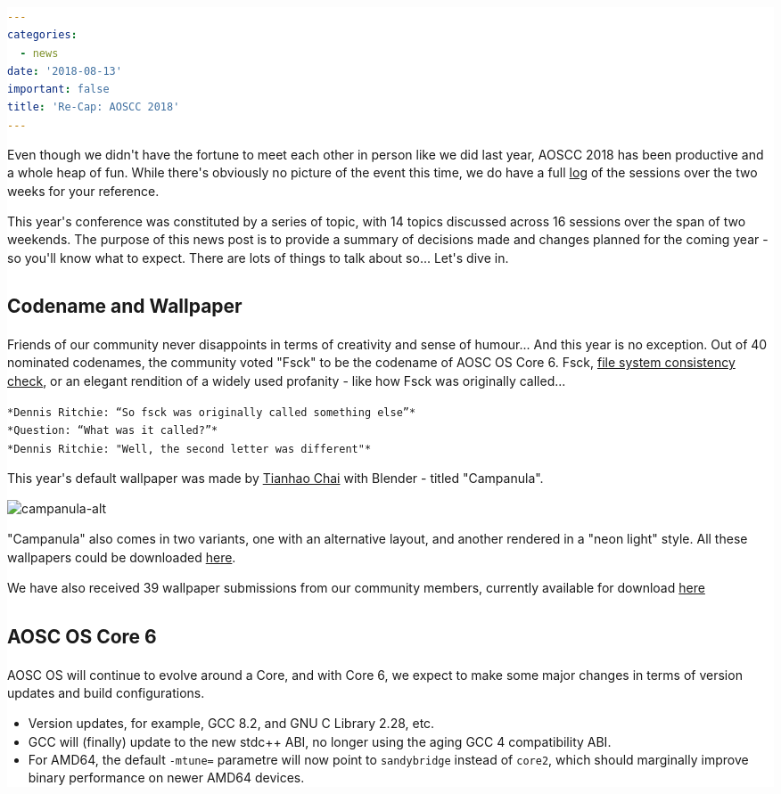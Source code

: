 ```yaml
---
categories:
  - news
date: '2018-08-13'
important: false
title: 'Re-Cap: AOSCC 2018'
---
```



Even though we didn't have the fortune to meet each other in person like we did last year, AOSCC 2018 has been productive and a whole heap of fun. While there's obviously no picture of the event this time, we do have a full [log](https://github.com/AOSC-Dev/aoscc/blob/master/2018/conference-log) of the sessions over the two weeks for your reference.

This year's conference was constituted by a series of topic, with 14 topics discussed across 16 sessions over the span of two weekends. The purpose of this news post is to provide a summary of decisions made and changes planned for the coming year - so you'll know what to expect. There are lots of things to talk about so... Let's dive in.

Codename and Wallpaper
----------------------

Friends of our community never disappoints in terms of creativity and sense of humour... And this year is no exception. Out of 40 nominated codenames, the community voted "Fsck" to be the codename of AOSC OS Core 6. Fsck, [file system consistency check](https://en.wikipedia.org/wiki/Fsck), or an elegant rendition of a widely used profanity - like how Fsck was originally called...

```
*Dennis Ritchie: “So fsck was originally called something else”*
*Question: “What was it called?”*
*Dennis Ritchie: "Well, the second letter was different"*
```

This year's default wallpaper was made by [Tianhao Chai](https://github.com/cthbleachbit) with Blender - titled "Campanula".

![campanula-alt](https://github.com/AOSC-Dev/aosc-os-artworks/raw/core6/rendered/16-9/campanula-alt-16-9.png)

"Campanula" also comes in two variants, one with an alternative layout, and another rendered in a "neon light" style. All these wallpapers could be downloaded [here](https://github.com/AOSC-Dev/aosc-os-artworks/tree/core6/rendered).

We have also received 39 wallpaper submissions from our community members, currently available for download [here](https://drive.google.com/drive/folders/1pt7p27k8pDzAb5zrQ5k8ILuZ4uO6duLP)

AOSC OS Core 6
--------------

AOSC OS will continue to evolve around a Core, and with Core 6, we expect to make some major changes in terms of version updates and build configurations.

- Version updates, for example, GCC 8.2, and GNU C Library 2.28, etc.
- GCC will (finally) update to the new stdc++ ABI, no longer using the aging GCC 4 compatibility ABI.
- For AMD64, the default `-mtune=` parametre will now point to `sandybridge` instead of `core2`, which should marginally improve binary performance on newer AMD64 devices.
